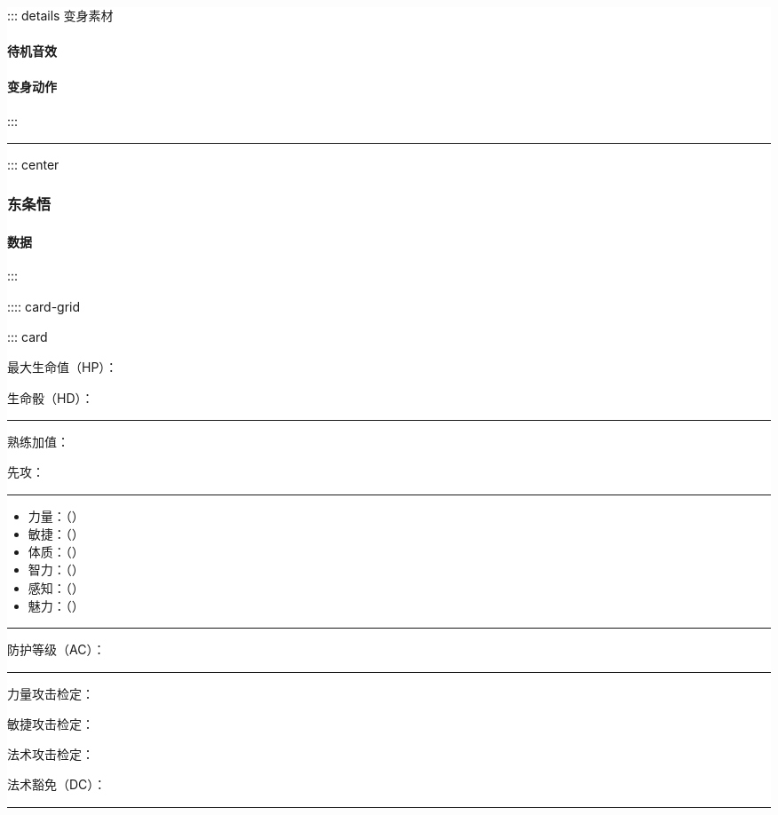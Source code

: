::: details 变身素材

#### **待机音效**



#### **变身动作**



:::

---

::: center

### **东条悟**

#### **数据**

:::

:::: card-grid

::: card

最大生命值（HP）：

生命骰（HD）：

---

熟练加值：

先攻：

---

- 力量：（）
- 敏捷：（）
- 体质：（）
- 智力：（）
- 感知：（）
- 魅力：（）

---

防护等级（AC）：

---

力量攻击检定：

敏捷攻击检定：

法术攻击检定：

法术豁免（DC）：

---
